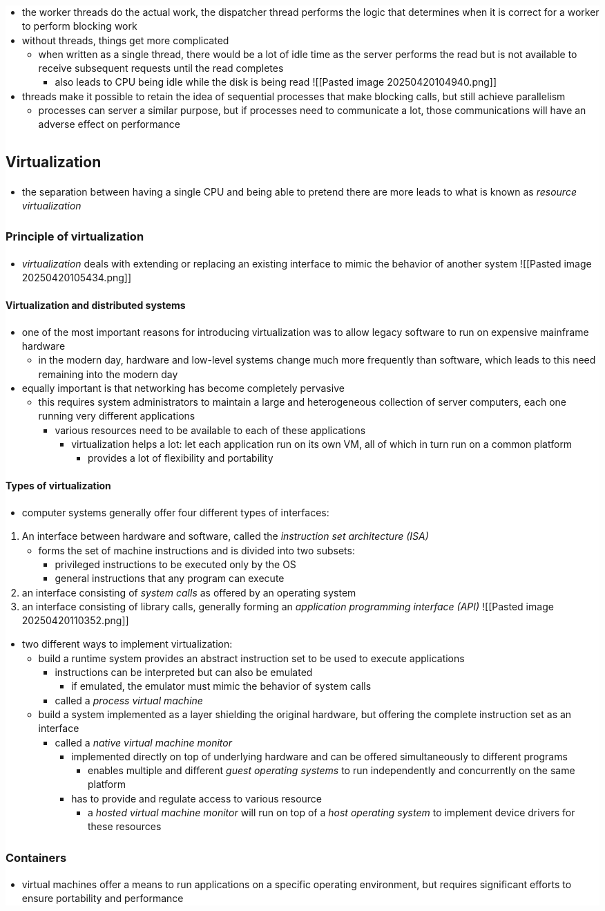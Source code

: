 - the worker threads do the actual work, the dispatcher thread performs the logic that determines when it is correct for a worker to perform blocking work
- without threads, things get more complicated
	- when written as a single thread, there would be a lot of idle time as the server performs the read but is not available to receive subsequent requests until the read completes
		- also leads to CPU being idle while the disk is being read
![[Pasted image 20250420104940.png]]
- threads make it possible to retain the idea of sequential processes that make blocking calls, but still achieve parallelism
	- processes can server a similar purpose, but if processes need to communicate a lot, those communications will have an adverse effect on performance
## Virtualization
- the separation between having a single CPU and being able to pretend there are more leads to what is known as *resource virtualization*
### Principle of virtualization
- *virtualization* deals with extending or replacing an existing interface to mimic the behavior of another system
![[Pasted image 20250420105434.png]]
#### Virtualization and distributed systems
- one of the most important reasons for introducing virtualization was to allow legacy software to run on expensive mainframe hardware
	- in the modern day, hardware and low-level systems change much more frequently than software, which leads to this need remaining into the modern day
- equally important is that networking has become completely pervasive
	- this requires system administrators to maintain a large and heterogeneous collection of server computers, each one running very different applications
		- various resources need to be available to each of these applications
			- virtualization helps a lot: let each application run on its own VM, all of which in turn run on a common platform
				- provides a lot of flexibility and portability
#### Types of virtualization
- computer systems generally offer four different types of interfaces:
1. An interface between hardware and software, called the *instruction set architecture (ISA)*
	- forms the set of machine instructions and is divided into two subsets:
		- privileged instructions to be executed only by the OS
		- general instructions that any program can execute
2. an interface consisting of *system calls* as offered by an operating system
3. an interface consisting of library calls, generally forming an *application programming interface (API)*
![[Pasted image 20250420110352.png]]
- two different ways to implement virtualization:
	- build a runtime system provides an abstract instruction set to be used to execute applications
		- instructions can be interpreted but can also be emulated
			- if emulated, the emulator must mimic the behavior of system calls
		- called a *process virtual machine*
	- build a system implemented as a layer shielding the original hardware, but offering the complete instruction set as an interface
		- called a *native virtual machine monitor*
			- implemented directly on top of underlying hardware and can be offered simultaneously to different programs
				- enables multiple and different *guest operating systems* to run independently and concurrently on the same platform
			- has to provide and regulate access to various resource
				- a *hosted virtual machine monitor* will run on top of a *host operating system* to implement device drivers for these resources
### Containers
- virtual machines offer a means to run applications on a specific operating environment, but requires significant efforts to ensure portability and performance